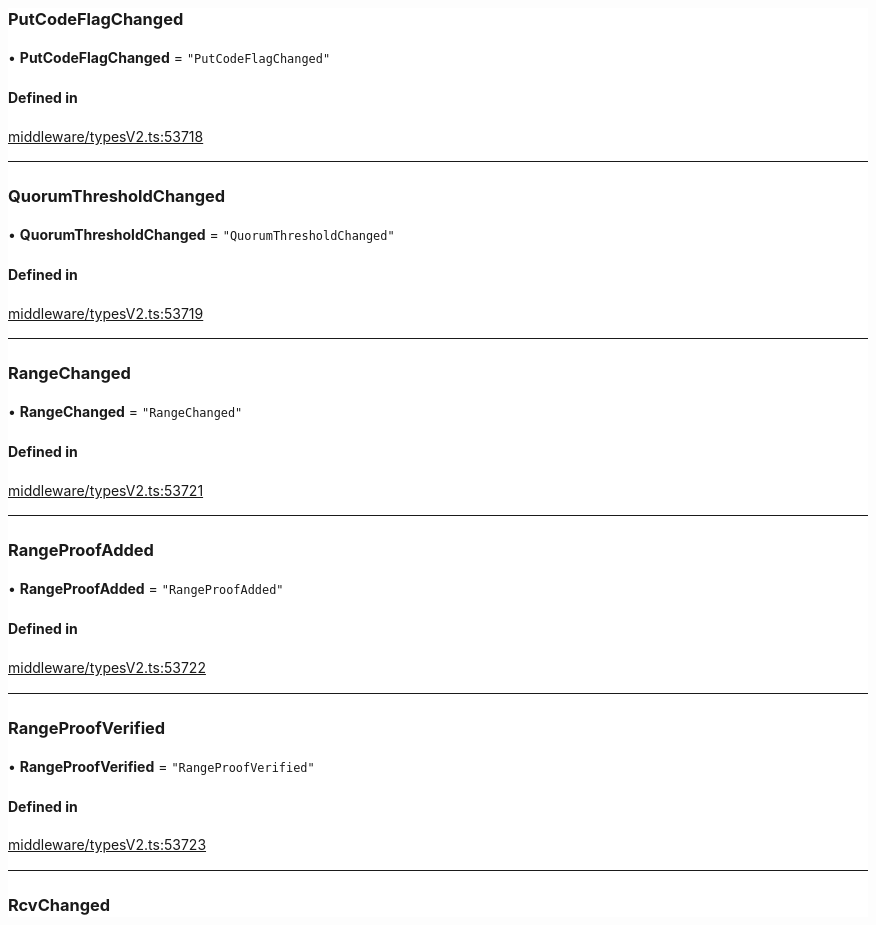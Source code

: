 ### PutCodeFlagChanged

• **PutCodeFlagChanged** = ``"PutCodeFlagChanged"``

#### Defined in

[middleware/typesV2.ts:53718](https://github.com/PolymeshAssociation/polymesh-sdk/blob/15be87e8/src/middleware/typesV2.ts#L53718)

___

### QuorumThresholdChanged

• **QuorumThresholdChanged** = ``"QuorumThresholdChanged"``

#### Defined in

[middleware/typesV2.ts:53719](https://github.com/PolymeshAssociation/polymesh-sdk/blob/15be87e8/src/middleware/typesV2.ts#L53719)

___

### RangeChanged

• **RangeChanged** = ``"RangeChanged"``

#### Defined in

[middleware/typesV2.ts:53721](https://github.com/PolymeshAssociation/polymesh-sdk/blob/15be87e8/src/middleware/typesV2.ts#L53721)

___

### RangeProofAdded

• **RangeProofAdded** = ``"RangeProofAdded"``

#### Defined in

[middleware/typesV2.ts:53722](https://github.com/PolymeshAssociation/polymesh-sdk/blob/15be87e8/src/middleware/typesV2.ts#L53722)

___

### RangeProofVerified

• **RangeProofVerified** = ``"RangeProofVerified"``

#### Defined in

[middleware/typesV2.ts:53723](https://github.com/PolymeshAssociation/polymesh-sdk/blob/15be87e8/src/middleware/typesV2.ts#L53723)

___

### RcvChanged
